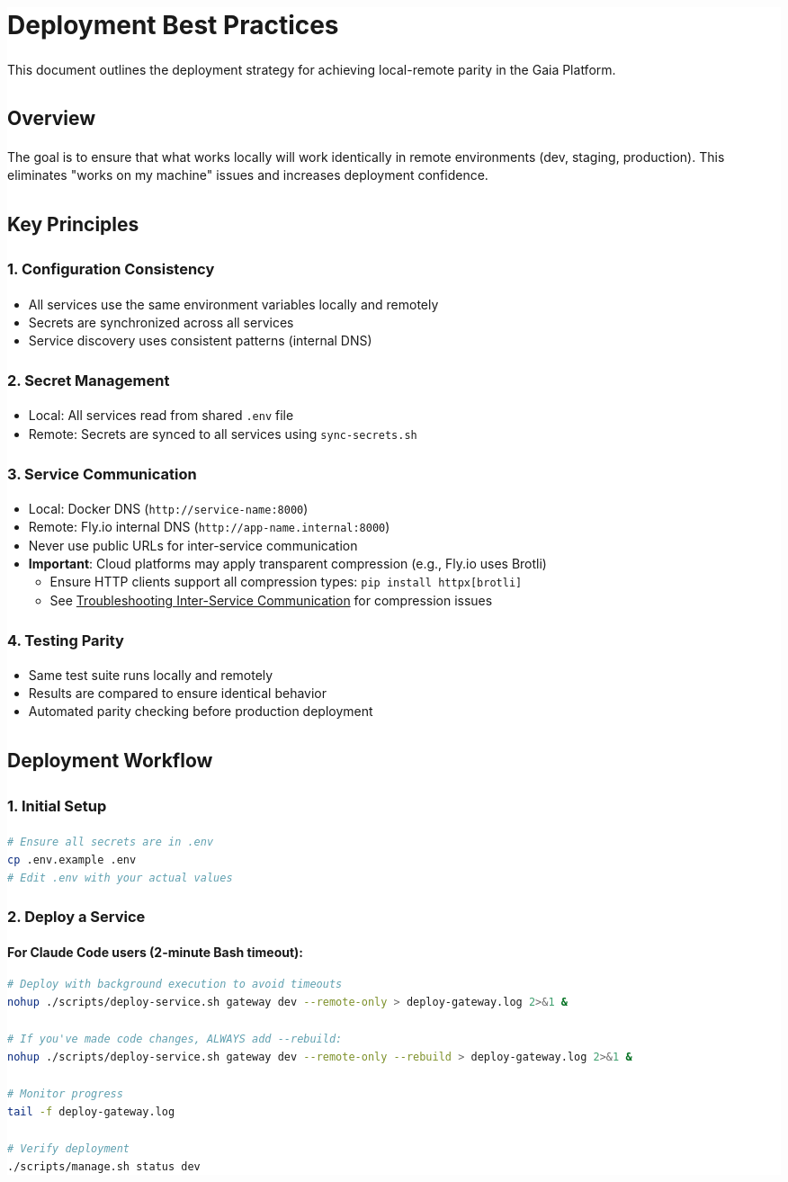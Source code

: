 # Deployment Best Practices

This document outlines the deployment strategy for achieving local-remote parity in the Gaia Platform.

## Overview

The goal is to ensure that what works locally will work identically in remote environments (dev, staging, production). This eliminates "works on my machine" issues and increases deployment confidence.

## Key Principles

### 1. Configuration Consistency
- All services use the same environment variables locally and remotely
- Secrets are synchronized across all services
- Service discovery uses consistent patterns (internal DNS)

### 2. Secret Management
- Local: All services read from shared `.env` file
- Remote: Secrets are synced to all services using `sync-secrets.sh`

### 3. Service Communication
- Local: Docker DNS (`http://service-name:8000`)
- Remote: Fly.io internal DNS (`http://app-name.internal:8000`) 
- Never use public URLs for inter-service communication
- **Important**: Cloud platforms may apply transparent compression (e.g., Fly.io uses Brotli)
  - Ensure HTTP clients support all compression types: `pip install httpx[brotli]`
  - See [Troubleshooting Inter-Service Communication](../troubleshooting-inter-service-communication.md) for compression issues

### 4. Testing Parity
- Same test suite runs locally and remotely
- Results are compared to ensure identical behavior
- Automated parity checking before production deployment

## Deployment Workflow

### 1. Initial Setup
```bash
# Ensure all secrets are in .env
cp .env.example .env
# Edit .env with your actual values
```

### 2. Deploy a Service

**For Claude Code users (2-minute Bash timeout):**
```bash
# Deploy with background execution to avoid timeouts
nohup ./scripts/deploy-service.sh gateway dev --remote-only > deploy-gateway.log 2>&1 &

# If you've made code changes, ALWAYS add --rebuild:
nohup ./scripts/deploy-service.sh gateway dev --remote-only --rebuild > deploy-gateway.log 2>&1 &

# Monitor progress
tail -f deploy-gateway.log

# Verify deployment
./scripts/manage.sh status dev
```